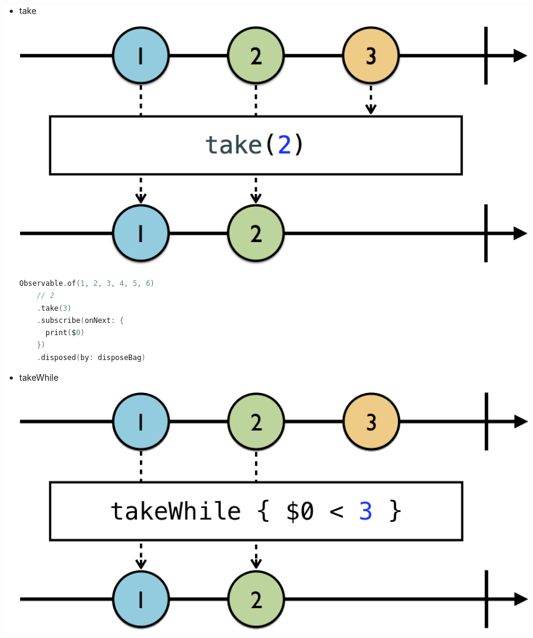 * take

  ![image](../../../resources/RxSwift/take.png)

  ```swift
  Observable.of(1, 2, 3, 4, 5, 6)
      // 2
      .take(3)
      .subscribe(onNext: {
        print($0)
      })
      .disposed(by: disposeBag)
  ```

* takeWhile

  ![image](../../../resources/RxSwift/takeWhile.png)
